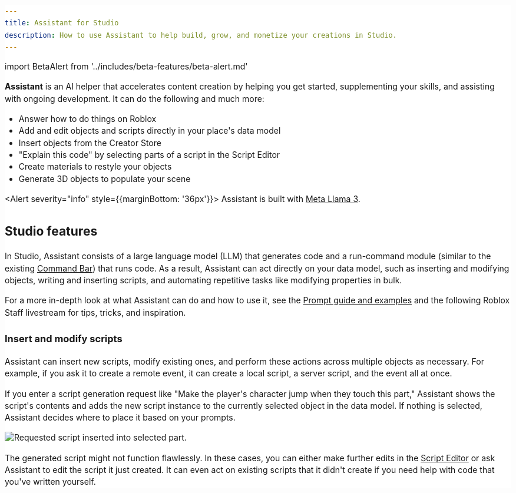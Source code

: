 ```yaml
---
title: Assistant for Studio
description: How to use Assistant to help build, grow, and monetize your creations in Studio.
---
```


import BetaAlert from '../includes/beta-features/beta-alert.md'

**Assistant** is an AI helper that accelerates content creation by helping you get started, supplementing your skills, and assisting with ongoing development. It can do the following and much more:

- Answer how to do things on Roblox
- Add and edit objects and scripts directly in your place's data model
- Insert objects from the Creator Store
- "Explain this code" by selecting parts of a script in the Script Editor
- Create materials to restyle your objects
- Generate 3D objects to populate your scene

<Alert severity="info" style={{marginBottom: '36px'}}>
   Assistant is built with [Meta Llama 3](https://llama.meta.com/llama3/license/).
</Alert>

## Studio features

In Studio, Assistant consists of a large language model (LLM) that generates code and a run-command module (similar to the existing [Command&nbsp;Bar](../studio/ui-overview.md#command-bar)) that runs code. As a result, Assistant can act directly on your data model, such as inserting and modifying objects, writing and inserting scripts, and automating repetitive tasks like modifying properties in bulk.

For a more in-depth look at what Assistant can do and how to use it, see the [Prompt guide and examples](prompt-engineering.md) and the following Roblox Staff livestream for tips, tricks, and inspiration.

<iframe width="640" height="360" style={{marginTop: '36px'}} src="https://www.youtube-nocookie.com/embed/vMaOGgeuR4Y?si=fuX-80mMMzhQB6sn&amp;start=240" title="YouTube video player" frameborder="0" allow="accelerometer; autoplay; clipboard-write; encrypted-media; gyroscope; picture-in-picture; web-share" referrerpolicy="strict-origin-when-cross-origin" allowfullscreen></iframe>

### Insert and modify scripts

Assistant can insert new scripts, modify existing ones, and perform these actions across multiple objects as necessary. For example, if you ask it to create a remote event, it can create a local script, a server script, and the event all at once.

If you enter a script generation request like "Make the player's character jump when they touch this part," Assistant shows the script's contents and adds the new script instance to the currently selected object in the data model. If nothing is selected, Assistant decides where to place it based on your prompts.

<img src="../assets/assistant/Studio-Script-Insert.png" width="360" alt="Requested script inserted into selected part." />

The generated script might not function flawlessly. In these cases, you can either make further edits in the [Script Editor](../studio/script-editor.md) or ask Assistant to edit the script it just created. It can even act on existing scripts that it didn't create if you need help with code that you've written yourself.
